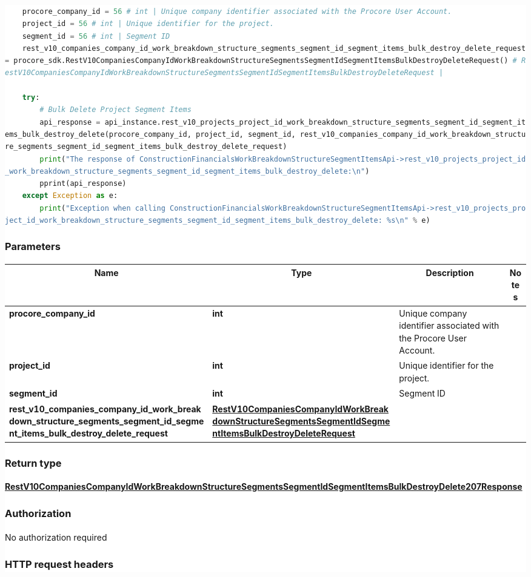 ```python
    procore_company_id = 56 # int | Unique company identifier associated with the Procore User Account.
    project_id = 56 # int | Unique identifier for the project.
    segment_id = 56 # int | Segment ID
    rest_v10_companies_company_id_work_breakdown_structure_segments_segment_id_segment_items_bulk_destroy_delete_request = procore_sdk.RestV10CompaniesCompanyIdWorkBreakdownStructureSegmentsSegmentIdSegmentItemsBulkDestroyDeleteRequest() # RestV10CompaniesCompanyIdWorkBreakdownStructureSegmentsSegmentIdSegmentItemsBulkDestroyDeleteRequest | 

    try:
        # Bulk Delete Project Segment Items
        api_response = api_instance.rest_v10_projects_project_id_work_breakdown_structure_segments_segment_id_segment_items_bulk_destroy_delete(procore_company_id, project_id, segment_id, rest_v10_companies_company_id_work_breakdown_structure_segments_segment_id_segment_items_bulk_destroy_delete_request)
        print("The response of ConstructionFinancialsWorkBreakdownStructureSegmentItemsApi->rest_v10_projects_project_id_work_breakdown_structure_segments_segment_id_segment_items_bulk_destroy_delete:\n")
        pprint(api_response)
    except Exception as e:
        print("Exception when calling ConstructionFinancialsWorkBreakdownStructureSegmentItemsApi->rest_v10_projects_project_id_work_breakdown_structure_segments_segment_id_segment_items_bulk_destroy_delete: %s\n" % e)
```



### Parameters


Name | Type | Description  | Notes
------------- | ------------- | ------------- | -------------
 **procore_company_id** | **int**| Unique company identifier associated with the Procore User Account. | 
 **project_id** | **int**| Unique identifier for the project. | 
 **segment_id** | **int**| Segment ID | 
 **rest_v10_companies_company_id_work_breakdown_structure_segments_segment_id_segment_items_bulk_destroy_delete_request** | [**RestV10CompaniesCompanyIdWorkBreakdownStructureSegmentsSegmentIdSegmentItemsBulkDestroyDeleteRequest**](RestV10CompaniesCompanyIdWorkBreakdownStructureSegmentsSegmentIdSegmentItemsBulkDestroyDeleteRequest.md)|  | 

### Return type

[**RestV10CompaniesCompanyIdWorkBreakdownStructureSegmentsSegmentIdSegmentItemsBulkDestroyDelete207Response**](RestV10CompaniesCompanyIdWorkBreakdownStructureSegmentsSegmentIdSegmentItemsBulkDestroyDelete207Response.md)

### Authorization

No authorization required

### HTTP request headers

